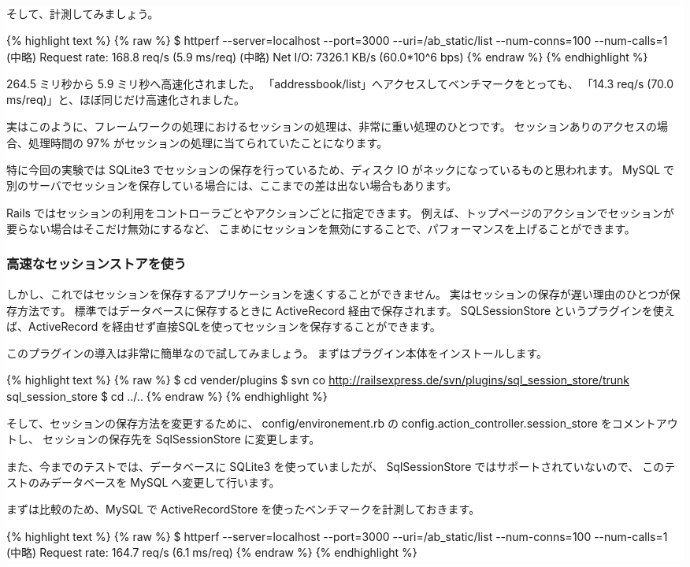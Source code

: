 
そして、計測してみましょう。

{% highlight text %}
{% raw %}
$ httperf --server=localhost --port=3000 --uri=/ab_static/list --num-conns=100 --num-calls=1
(中略)
Request rate: 168.8 req/s (5.9 ms/req)
(中略)
Net I/O: 7326.1 KB/s (60.0*10^6 bps)
{% endraw %}
{% endhighlight %}


264.5 ミリ秒から 5.9 ミリ秒へ高速化されました。
「addressbook/list」へアクセスしてベンチマークをとっても、
「14.3 req/s (70.0 ms/req)」と、ほぼ同じだけ高速化されました。

実はこのように、フレームワークの処理におけるセッションの処理は、非常に重い処理のひとつです。
セッションありのアクセスの場合、処理時間の 97% がセッションの処理に当てられていたことになります。

特に今回の実験では SQLite3 でセッションの保存を行っているため、ディスク IO がネックになっているものと思われます。
MySQL で別のサーバでセッションを保存している場合には、ここまでの差は出ない場合もあります。

Rails ではセッションの利用をコントローラごとやアクションごとに指定できます。
例えば、トップページのアクションでセッションが要らない場合はそこだけ無効にするなど、
こまめにセッションを無効にすることで、パフォーマンスを上げることができます。

### 高速なセッションストアを使う

しかし、これではセッションを保存するアプリケーションを速くすることができません。
実はセッションの保存が遅い理由のひとつが保存方法です。
標準ではデータベースに保存するときに ActiveRecord 経由で保存されます。
SQLSessionStore というプラグインを使えば、ActiveRecord を経由せず直接SQLを使ってセッションを保存することができます。

このプラグインの導入は非常に簡単なので試してみましょう。
まずはプラグイン本体をインストールします。

{% highlight text %}
{% raw %}
$ cd vender/plugins
$ svn co http://railsexpress.de/svn/plugins/sql_session_store/trunk sql_session_store
$ cd ../..
{% endraw %}
{% endhighlight %}


そして、セッションの保存方法を変更するために、
config/environement.rb の config.action_controller.session_store をコメントアウトし、
セッションの保存先を SqlSessionStore に変更します。

また、今までのテストでは、データベースに SQLite3 を使っていましたが、
SqlSessionStore ではサポートされていないので、
このテストのみデータベースを MySQL へ変更して行います。

まずは比較のため、MySQL で ActiveRecordStore を使ったベンチマークを計測しておきます。

{% highlight text %}
{% raw %}
$ httperf --server=localhost --port=3000 --uri=/ab_static/list --num-conns=100 --num-calls=1
(中略)
Request rate: 164.7 req/s (6.1 ms/req)
{% endraw %}
{% endhighlight %}
